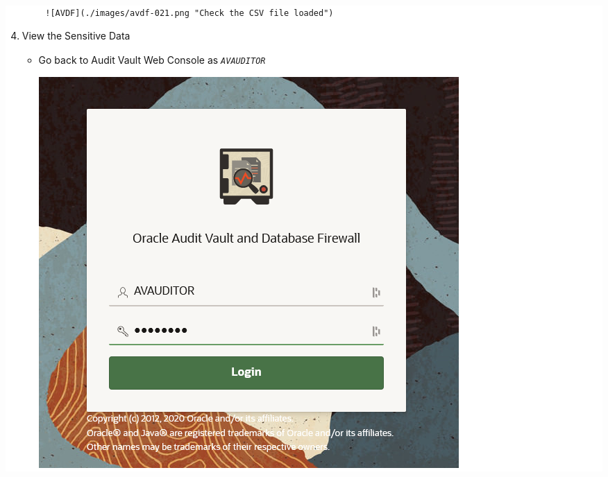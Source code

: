             ![AVDF](./images/avdf-021.png "Check the CSV file loaded")

4. View the Sensitive Data

    - Go back to Audit Vault Web Console as *`AVAUDITOR`*

        ![AVDF](./images/avdf-300.png "AVDF - Login")
